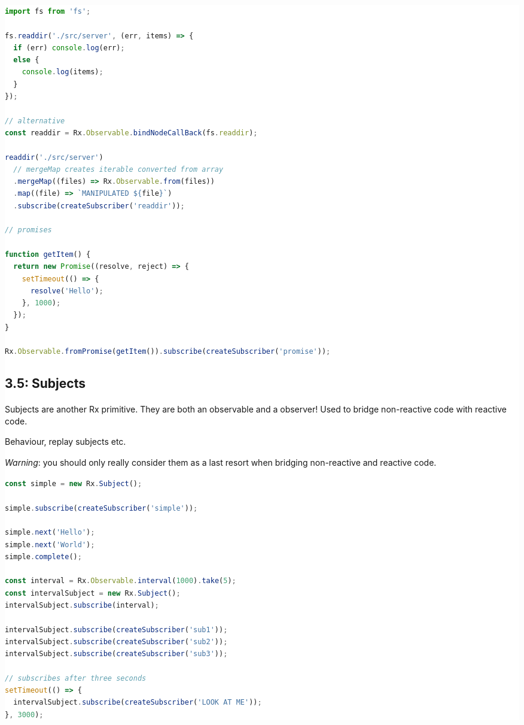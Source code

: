 ```javascript
import fs from 'fs';

fs.readdir('./src/server', (err, items) => {
  if (err) console.log(err);
  else {
    console.log(items);
  }
});

// alternative
const readdir = Rx.Observable.bindNodeCallBack(fs.readdir);

readdir('./src/server')
  // mergeMap creates iterable converted from array
  .mergeMap((files) => Rx.Observable.from(files))
  .map((file) => `MANIPULATED ${file}`)
  .subscribe(createSubscriber('readdir'));

// promises

function getItem() {
  return new Promise((resolve, reject) => {
    setTimeout(() => {
      resolve('Hello');
    }, 1000);
  });
}

Rx.Observable.fromPromise(getItem()).subscribe(createSubscriber('promise'));
```

## 3.5: Subjects

Subjects are another Rx primitive. They are both an observable and a observer! Used to bridge non-reactive code with reactive code.

Behaviour, replay subjects etc.

_Warning_: you should only really consider them as a last resort when bridging non-reactive and reactive code.

```javascript
const simple = new Rx.Subject();

simple.subscribe(createSubscriber('simple'));

simple.next('Hello');
simple.next('World');
simple.complete();

const interval = Rx.Observable.interval(1000).take(5);
const intervalSubject = new Rx.Subject();
intervalSubject.subscribe(interval);

intervalSubject.subscribe(createSubscriber('sub1'));
intervalSubject.subscribe(createSubscriber('sub2'));
intervalSubject.subscribe(createSubscriber('sub3'));

// subscribes after three seconds
setTimeout(() => {
  intervalSubject.subscribe(createSubscriber('LOOK AT ME'));
}, 3000);
```
